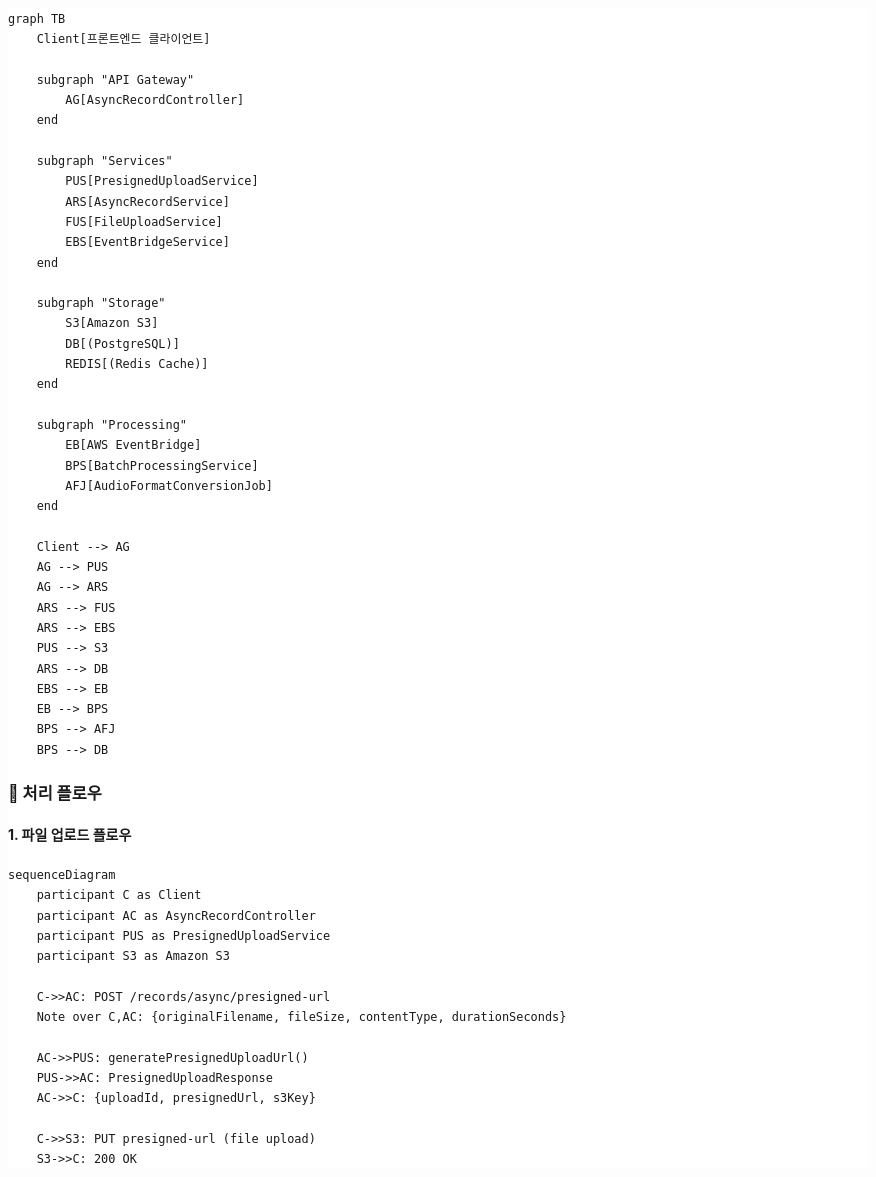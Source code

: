 ```mermaid
graph TB
    Client[프론트엔드 클라이언트]

    subgraph "API Gateway"
        AG[AsyncRecordController]
    end

    subgraph "Services"
        PUS[PresignedUploadService]
        ARS[AsyncRecordService]
        FUS[FileUploadService]
        EBS[EventBridgeService]
    end

    subgraph "Storage"
        S3[Amazon S3]
        DB[(PostgreSQL)]
        REDIS[(Redis Cache)]
    end

    subgraph "Processing"
        EB[AWS EventBridge]
        BPS[BatchProcessingService]
        AFJ[AudioFormatConversionJob]
    end

    Client --> AG
    AG --> PUS
    AG --> ARS
    ARS --> FUS
    ARS --> EBS
    PUS --> S3
    ARS --> DB
    EBS --> EB
    EB --> BPS
    BPS --> AFJ
    BPS --> DB
```

### 🔄 처리 플로우

#### 1. 파일 업로드 플로우
```mermaid
sequenceDiagram
    participant C as Client
    participant AC as AsyncRecordController
    participant PUS as PresignedUploadService
    participant S3 as Amazon S3

    C->>AC: POST /records/async/presigned-url
    Note over C,AC: {originalFilename, fileSize, contentType, durationSeconds}

    AC->>PUS: generatePresignedUploadUrl()
    PUS->>AC: PresignedUploadResponse
    AC->>C: {uploadId, presignedUrl, s3Key}

    C->>S3: PUT presigned-url (file upload)
    S3->>C: 200 OK
```
